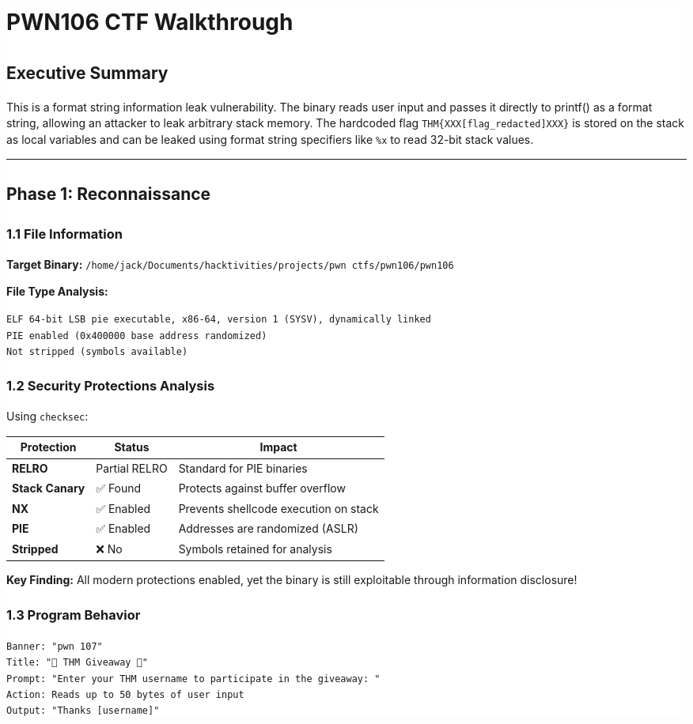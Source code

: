 # PWN106 CTF Walkthrough

## Executive Summary

This is a format string information leak vulnerability. The binary reads user input and passes it directly to printf() as a format string, allowing an attacker to leak arbitrary stack memory. The hardcoded flag `THM{XXX[flag_redacted]XXX}` is stored on the stack as local variables and can be leaked using format string specifiers like `%x` to read 32-bit stack values.

---

## Phase 1: Reconnaissance

### 1.1 File Information

**Target Binary:** `/home/jack/Documents/hacktivities/projects/pwn ctfs/pwn106/pwn106`

**File Type Analysis:**
```
ELF 64-bit LSB pie executable, x86-64, version 1 (SYSV), dynamically linked
PIE enabled (0x400000 base address randomized)
Not stripped (symbols available)
```

### 1.2 Security Protections Analysis

Using `checksec`:

| Protection | Status | Impact |
|-----------|--------|--------|
| **RELRO** | Partial RELRO | Standard for PIE binaries |
| **Stack Canary** | ✅ Found | Protects against buffer overflow |
| **NX** | ✅ Enabled | Prevents shellcode execution on stack |
| **PIE** | ✅ Enabled | Addresses are randomized (ASLR) |
| **Stripped** | ❌ No | Symbols retained for analysis |

**Key Finding:** All modern protections enabled, yet the binary is still exploitable through information disclosure!

### 1.3 Program Behavior

```
Banner: "pwn 107"
Title: "🎉 THM Giveaway 🎉"
Prompt: "Enter your THM username to participate in the giveaway: "
Action: Reads up to 50 bytes of user input
Output: "Thanks [username]"
```
